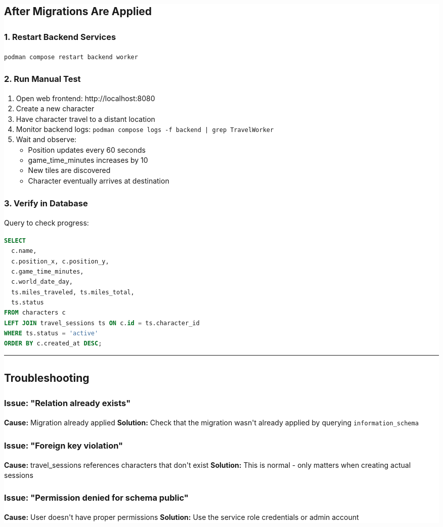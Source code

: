 ## After Migrations Are Applied

### 1. Restart Backend Services
```bash
podman compose restart backend worker
```

### 2. Run Manual Test
1. Open web frontend: http://localhost:8080
2. Create a new character
3. Have character travel to a distant location
4. Monitor backend logs: `podman compose logs -f backend | grep TravelWorker`
5. Wait and observe:
   - Position updates every 60 seconds
   - game_time_minutes increases by 10
   - New tiles are discovered
   - Character eventually arrives at destination

### 3. Verify in Database
Query to check progress:
```sql
SELECT
  c.name,
  c.position_x, c.position_y,
  c.game_time_minutes,
  c.world_date_day,
  ts.miles_traveled, ts.miles_total,
  ts.status
FROM characters c
LEFT JOIN travel_sessions ts ON c.id = ts.character_id
WHERE ts.status = 'active'
ORDER BY c.created_at DESC;
```

---

## Troubleshooting

### Issue: "Relation already exists"
**Cause:** Migration already applied
**Solution:** Check that the migration wasn't already applied by querying `information_schema`

### Issue: "Foreign key violation"
**Cause:** travel_sessions references characters that don't exist
**Solution:** This is normal - only matters when creating actual sessions

### Issue: "Permission denied for schema public"
**Cause:** User doesn't have proper permissions
**Solution:** Use the service role credentials or admin account
